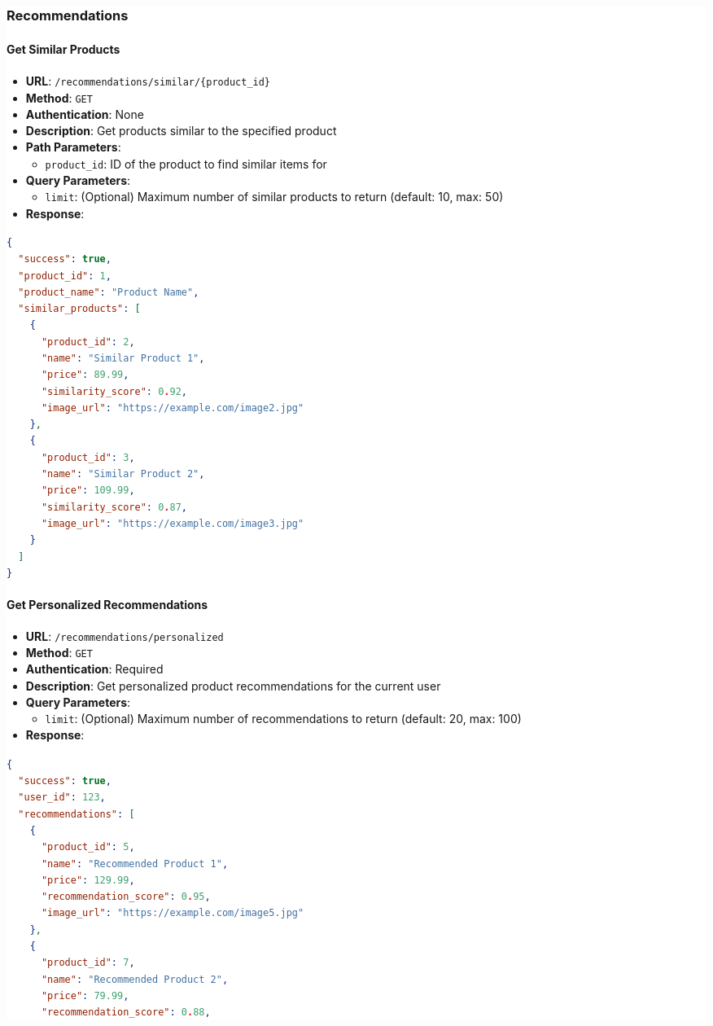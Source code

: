 ### Recommendations

#### Get Similar Products

- **URL**: `/recommendations/similar/{product_id}`
- **Method**: `GET`
- **Authentication**: None
- **Description**: Get products similar to the specified product
- **Path Parameters**:
  - `product_id`: ID of the product to find similar items for
- **Query Parameters**:
  - `limit`: (Optional) Maximum number of similar products to return (default: 10, max: 50)
- **Response**:

```json
{
  "success": true,
  "product_id": 1,
  "product_name": "Product Name",
  "similar_products": [
    {
      "product_id": 2,
      "name": "Similar Product 1",
      "price": 89.99,
      "similarity_score": 0.92,
      "image_url": "https://example.com/image2.jpg"
    },
    {
      "product_id": 3,
      "name": "Similar Product 2",
      "price": 109.99,
      "similarity_score": 0.87,
      "image_url": "https://example.com/image3.jpg"
    }
  ]
}
```

#### Get Personalized Recommendations

- **URL**: `/recommendations/personalized`
- **Method**: `GET`
- **Authentication**: Required
- **Description**: Get personalized product recommendations for the current user
- **Query Parameters**:
  - `limit`: (Optional) Maximum number of recommendations to return (default: 20, max: 100)
- **Response**:

```json
{
  "success": true,
  "user_id": 123,
  "recommendations": [
    {
      "product_id": 5,
      "name": "Recommended Product 1",
      "price": 129.99,
      "recommendation_score": 0.95,
      "image_url": "https://example.com/image5.jpg"
    },
    {
      "product_id": 7,
      "name": "Recommended Product 2",
      "price": 79.99,
      "recommendation_score": 0.88,
```